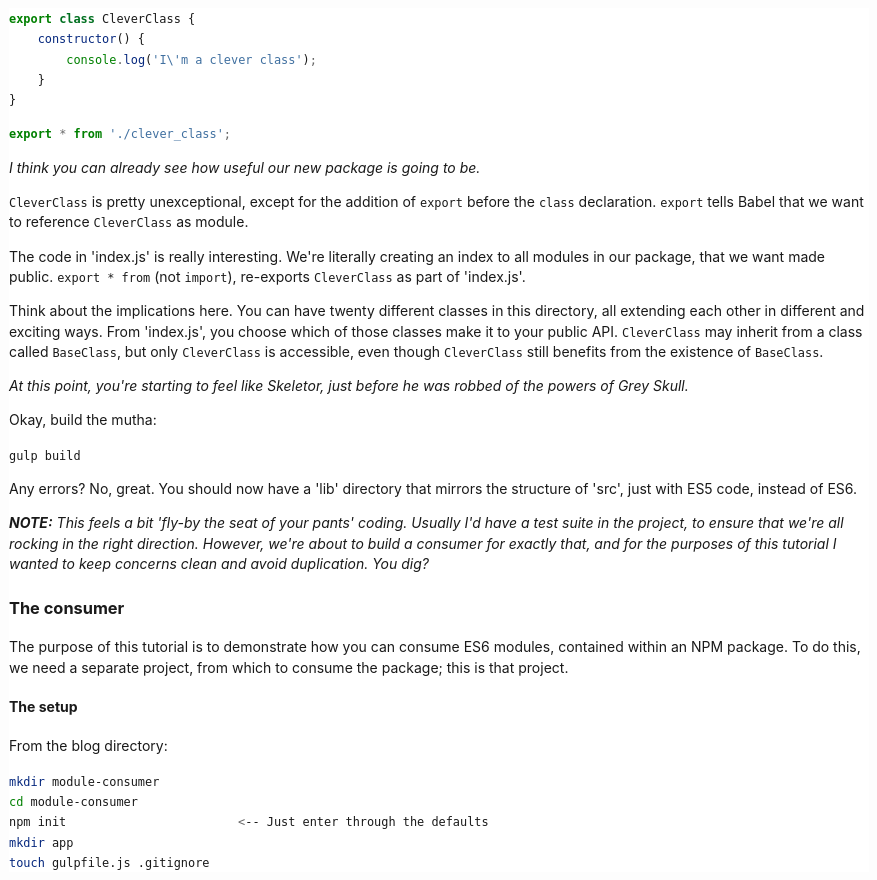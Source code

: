 ``` js src/clever_class.js
export class CleverClass {
	constructor() {
		console.log('I\'m a clever class');
	}
}
```

``` js src/index.js
export * from './clever_class';
```

_I think you can already see how useful our new package is going to be._

`CleverClass` is pretty unexceptional, except for the addition of `export` before the `class` declaration. `export` tells Babel that we want to reference `CleverClass` as module.

The code in 'index.js' is really interesting. We're literally creating an index to all modules in our package, that we want made public. `export * from` (not `import`), re-exports `CleverClass` as part of 'index.js'.

Think about the implications here. You can have twenty different classes in this directory, all extending each other in different and exciting ways. From 'index.js', you choose which of those classes make it to your public API. `CleverClass` may inherit from a class called `BaseClass`, but only `CleverClass` is accessible, even though `CleverClass` still benefits from the existence of `BaseClass`.

_At this point, you're starting to feel like Skeletor, just before he was robbed of the powers of Grey Skull._

Okay, build the mutha:

``` bash
gulp build
```

Any errors? No, great. You should now have a 'lib' directory that mirrors the structure of 'src', just with ES5 code, instead of ES6.

___NOTE:__ This feels a bit 'fly-by the seat of your pants' coding. Usually I'd have a test suite in the project, to ensure that we're all rocking in the right direction. However, we're about to build a consumer for exactly that, and for the purposes of this tutorial I wanted to keep concerns clean and avoid duplication. You dig?_

### The consumer

The purpose of this tutorial is to demonstrate how you can consume ES6 modules, contained within an NPM package. To do this, we need a separate project, from which to consume the package; this is that project.

#### The setup

From the blog directory:

``` bash
mkdir module-consumer
cd module-consumer
npm init						<-- Just enter through the defaults
mkdir app
touch gulpfile.js .gitignore
```
